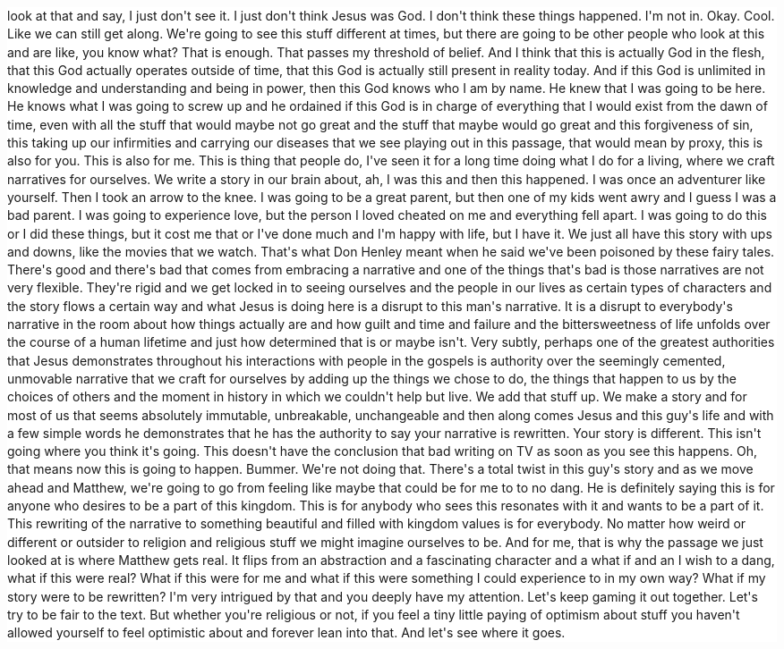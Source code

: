 look at that and say, I just don't see it. I just don't think Jesus was God. I don't think these things happened. I'm not in. Okay. Cool. Like we can still get along. We're going to see this stuff different at times, but there are going to be other people who look at this and are like, you know what? That is enough. That passes my threshold of belief. And I think that this is actually God in the flesh, that this God actually operates outside of time, that this God is actually still present in reality today. And if this God is unlimited in knowledge and understanding and being in power, then this God knows who I am by name. He knew that I was going to be here. He knows what I was going to screw up and he ordained if this God is in charge of everything that I would exist from the dawn of time, even with all the stuff that would maybe not go great and the stuff that maybe would go great and this forgiveness of sin, this taking up our infirmities and carrying our diseases that we see playing out in this passage, that would mean by proxy, this is also for you. This is also for me. This is thing that people do, I've seen it for a long time doing what I do for a living, where we craft narratives for ourselves. We write a story in our brain about, ah, I was this and then this happened. I was once an adventurer like yourself. Then I took an arrow to the knee. I was going to be a great parent, but then one of my kids went awry and I guess I was a bad parent. I was going to experience love, but the person I loved cheated on me and everything fell apart. I was going to do this or I did these things, but it cost me that or I've done much and I'm happy with life, but I have it. We just all have this story with ups and downs, like the movies that we watch. That's what Don Henley meant when he said we've been poisoned by these fairy tales. There's good and there's bad that comes from embracing a narrative and one of the things that's bad is those narratives are not very flexible. They're rigid and we get locked in to seeing ourselves and the people in our lives as certain types of characters and the story flows a certain way and what Jesus is doing here is a disrupt to this man's narrative. It is a disrupt to everybody's narrative in the room about how things actually are and how guilt and time and failure and the bittersweetness of life unfolds over the course of a human lifetime and just how determined that is or maybe isn't. Very subtly, perhaps one of the greatest authorities that Jesus demonstrates throughout his interactions with people in the gospels is authority over the seemingly cemented, unmovable narrative that we craft for ourselves by adding up the things we chose to do, the things that happen to us by the choices of others and the moment in history in which we couldn't help but live. We add that stuff up. We make a story and for most of us that seems absolutely immutable, unbreakable, unchangeable and then along comes Jesus and this guy's life and with a few simple words he demonstrates that he has the authority to say your narrative is rewritten. Your story is different. This isn't going where you think it's going. This doesn't have the conclusion that bad writing on TV as soon as you see this happens. Oh, that means now this is going to happen. Bummer. We're not doing that. There's a total twist in this guy's story and as we move ahead and Matthew, we're going to go from feeling like maybe that could be for me to to no dang. He is definitely saying this is for anyone who desires to be a part of this kingdom. This is for anybody who sees this resonates with it and wants to be a part of it. This rewriting of the narrative to something beautiful and filled with kingdom values is for everybody. No matter how weird or different or outsider to religion and religious stuff we might imagine ourselves to be. And for me, that is why the passage we just looked at is where Matthew gets real. It flips from an abstraction and a fascinating character and a what if and an I wish to a dang, what if this were real? What if this were for me and what if this were something I could experience to in my own way? What if my story were to be rewritten? I'm very intrigued by that and you deeply have my attention. Let's keep gaming it out together. Let's try to be fair to the text. But whether you're religious or not, if you feel a tiny little paying of optimism about stuff you haven't allowed yourself to feel optimistic about and forever lean into that. And let's see where it goes.
